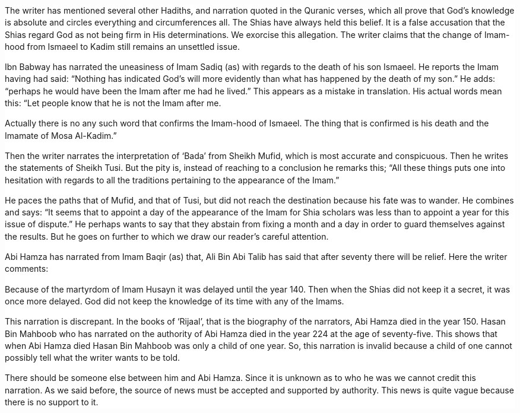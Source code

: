 The writer has mentioned several other Hadiths, and narration quoted in
the Quranic verses, which all prove that God’s knowledge is absolute and
circles everything and circumferences all. The Shias have always held
this belief. It is a false accusation that the Shias regard God as not
being firm in His determinations. We exorcise this allegation. The
writer claims that the change of Imam-hood from Ismaeel to Kadim still
remains an unsettled issue.

Ibn Babway has narrated the uneasiness of Imam Sadiq (as) with regards
to the death of his son Ismaeel. He reports the Imam having had said:
“Nothing has indicated God’s will more evidently than what has happened
by the death of my son.” He adds: “perhaps he would have been the Imam
after me had he lived.” This appears as a mistake in translation. His
actual words mean this: “Let people know that he is not the Imam after
me.

Actually there is no any such word that confirms the Imam-hood of
Ismaeel. The thing that is confirmed is his death and the Imamate of
Mosa Al-Kadim.”

Then the writer narrates the interpretation of ‘Bada’ from Sheikh Mufid,
which is most accurate and conspicuous. Then he writes the statements of
Sheikh Tusi. But the pity is, instead of reaching to a conclusion he
remarks this; “All these things puts one into hesitation with regards to
all the traditions pertaining to the appearance of the Imam.”

He paces the paths that of Mufid, and that of Tusi, but did not reach
the destination because his fate was to wander. He combines and says:
“It seems that to appoint a day of the appearance of the Imam for Shia
scholars was less than to appoint a year for this issue of dispute.” He
perhaps wants to say that they abstain from fixing a month and a day in
order to guard themselves against the results. But he goes on further to
which we draw our reader’s careful attention.

Abi Hamza has narrated from Imam Baqir (as) that, Ali Bin Abi Talib has
said that after seventy there will be relief. Here the writer comments:

Because of the martyrdom of Imam Husayn it was delayed until the year
140. Then when the Shias did not keep it a secret, it was once more
delayed. God did not keep the knowledge of its time with any of the
Imams.

This narration is discrepant. In the books of ‘Rijaal’, that is the
biography of the narrators, Abi Hamza died in the year 150. Hasan Bin
Mahboob who has narrated on the authority of Abi Hamza died in the year
224 at the age of seventy-five. This shows that when Abi Hamza died
Hasan Bin Mahboob was only a child of one year. So, this narration is
invalid because a child of one cannot possibly tell what the writer
wants to be told.

There should be someone else between him and Abi Hamza. Since it is
unknown as to who he was we cannot credit this narration. As we said
before, the source of news must be accepted and supported by authority.
This news is quite vague because there is no support to it.
